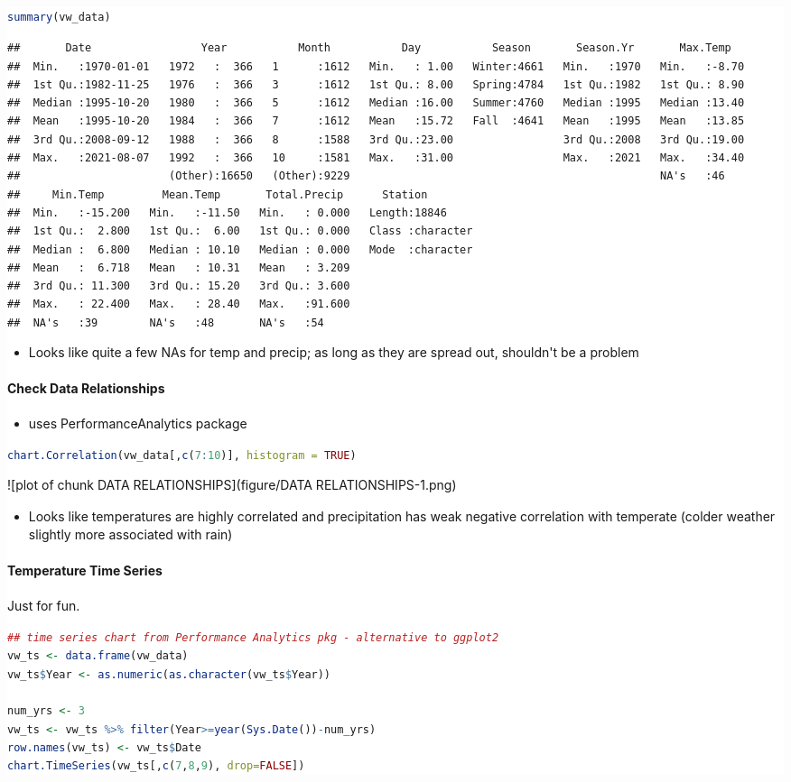 ```r
summary(vw_data)
```

```
##       Date                 Year           Month           Day           Season       Season.Yr       Max.Temp    
##  Min.   :1970-01-01   1972   :  366   1      :1612   Min.   : 1.00   Winter:4661   Min.   :1970   Min.   :-8.70  
##  1st Qu.:1982-11-25   1976   :  366   3      :1612   1st Qu.: 8.00   Spring:4784   1st Qu.:1982   1st Qu.: 8.90  
##  Median :1995-10-20   1980   :  366   5      :1612   Median :16.00   Summer:4760   Median :1995   Median :13.40  
##  Mean   :1995-10-20   1984   :  366   7      :1612   Mean   :15.72   Fall  :4641   Mean   :1995   Mean   :13.85  
##  3rd Qu.:2008-09-12   1988   :  366   8      :1588   3rd Qu.:23.00                 3rd Qu.:2008   3rd Qu.:19.00  
##  Max.   :2021-08-07   1992   :  366   10     :1581   Max.   :31.00                 Max.   :2021   Max.   :34.40  
##                       (Other):16650   (Other):9229                                                NA's   :46     
##     Min.Temp         Mean.Temp       Total.Precip      Station         
##  Min.   :-15.200   Min.   :-11.50   Min.   : 0.000   Length:18846      
##  1st Qu.:  2.800   1st Qu.:  6.00   1st Qu.: 0.000   Class :character  
##  Median :  6.800   Median : 10.10   Median : 0.000   Mode  :character  
##  Mean   :  6.718   Mean   : 10.31   Mean   : 3.209                     
##  3rd Qu.: 11.300   3rd Qu.: 15.20   3rd Qu.: 3.600                     
##  Max.   : 22.400   Max.   : 28.40   Max.   :91.600                     
##  NA's   :39        NA's   :48       NA's   :54
```

* Looks like quite a few NAs for temp and precip; as long as they are spread out, shouldn't be a problem

#### Check Data Relationships

* uses PerformanceAnalytics package


```r
chart.Correlation(vw_data[,c(7:10)], histogram = TRUE)
```

![plot of chunk DATA RELATIONSHIPS](figure/DATA RELATIONSHIPS-1.png)

* Looks like temperatures are highly correlated and precipitation has weak negative correlation with temperate (colder weather slightly more associated with rain)

#### Temperature Time Series

Just for fun.


```r
## time series chart from Performance Analytics pkg - alternative to ggplot2
vw_ts <- data.frame(vw_data)
vw_ts$Year <- as.numeric(as.character(vw_ts$Year))

num_yrs <- 3
vw_ts <- vw_ts %>% filter(Year>=year(Sys.Date())-num_yrs)
row.names(vw_ts) <- vw_ts$Date
chart.TimeSeries(vw_ts[,c(7,8,9), drop=FALSE])
```
